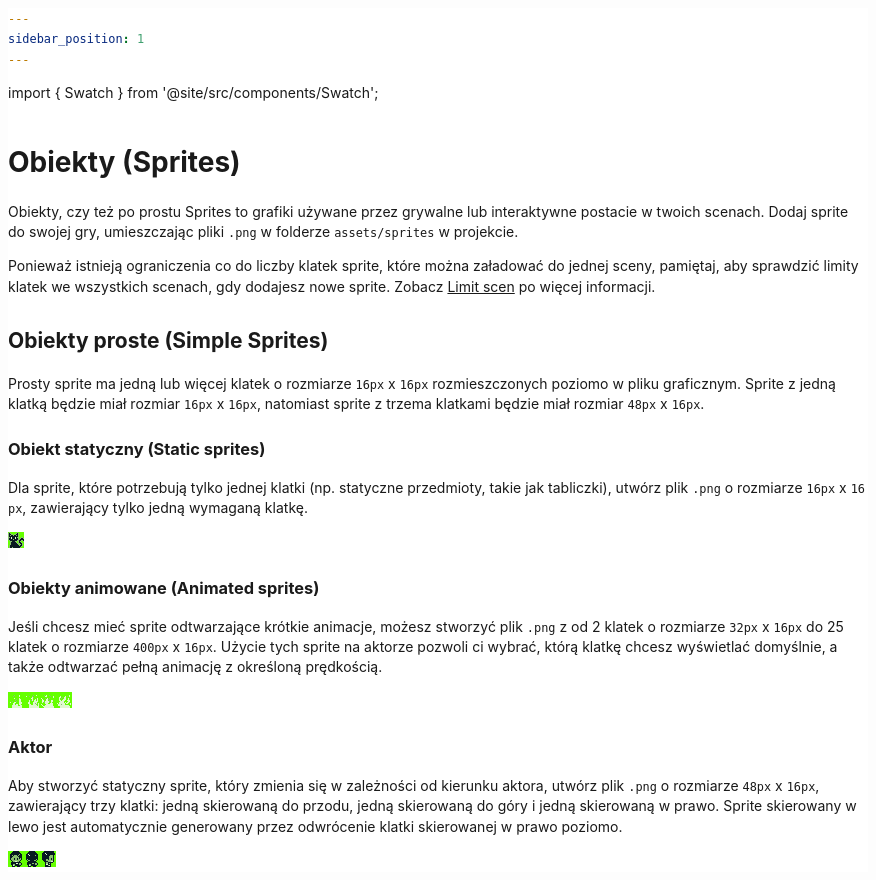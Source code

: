 ```yaml
---
sidebar_position: 1
---
```


import { Swatch } from '@site/src/components/Swatch';

# Obiekty (Sprites)

Obiekty, czy też po prostu Sprites to grafiki używane przez grywalne lub interaktywne postacie w twoich scenach. Dodaj sprite do swojej gry, umieszczając pliki `.png` w folderze `assets/sprites` w projekcie.

Ponieważ istnieją ograniczenia co do liczby klatek sprite, które można załadować do jednej sceny, pamiętaj, aby sprawdzić limity klatek we wszystkich scenach, gdy dodajesz nowe sprite. Zobacz [Limit scen](/docs/project-editor/scenes/#scene-limits) po więcej informacji.


## Obiekty proste (Simple Sprites)

Prosty sprite ma jedną lub więcej klatek o rozmiarze `16px` x `16px` rozmieszczonych poziomo w pliku graficznym. Sprite z jedną klatką będzie miał rozmiar `16px` x `16px`, natomiast sprite z trzema klatkami będzie miał rozmiar `48px` x `16px`.

### Obiekt statyczny (Static sprites)

Dla sprite, które potrzebują tylko jednej klatki (np. statyczne przedmioty, takie jak tabliczki), utwórz plik `.png` o rozmiarze `16px` x `16px`, zawierający tylko jedną wymaganą klatkę.

<img src="/img/sprites/cat.png" className="HelpSprite" />

### Obiekty animowane (Animated sprites)

Jeśli chcesz mieć sprite odtwarzające krótkie animacje, możesz stworzyć plik `.png` z od 2 klatek o rozmiarze `32px` x `16px` do 25 klatek o rozmiarze `400px` x `16px`. Użycie tych sprite na aktorze pozwoli ci wybrać, którą klatkę chcesz wyświetlać domyślnie, a także odtwarzać pełną animację z określoną prędkością.

<img src="/img/sprites/fire.png" className="HelpSprite" />

### Aktor

Aby stworzyć statyczny sprite, który zmienia się w zależności od kierunku aktora, utwórz plik `.png` o rozmiarze `48px` x `16px`, zawierający trzy klatki: jedną skierowaną do przodu, jedną skierowaną do góry i jedną skierowaną w prawo. Sprite skierowany w lewo jest automatycznie generowany przez odwrócenie klatki skierowanej w prawo poziomo.

<img src="/img/sprites/npc001.png" className="HelpSprite" />

